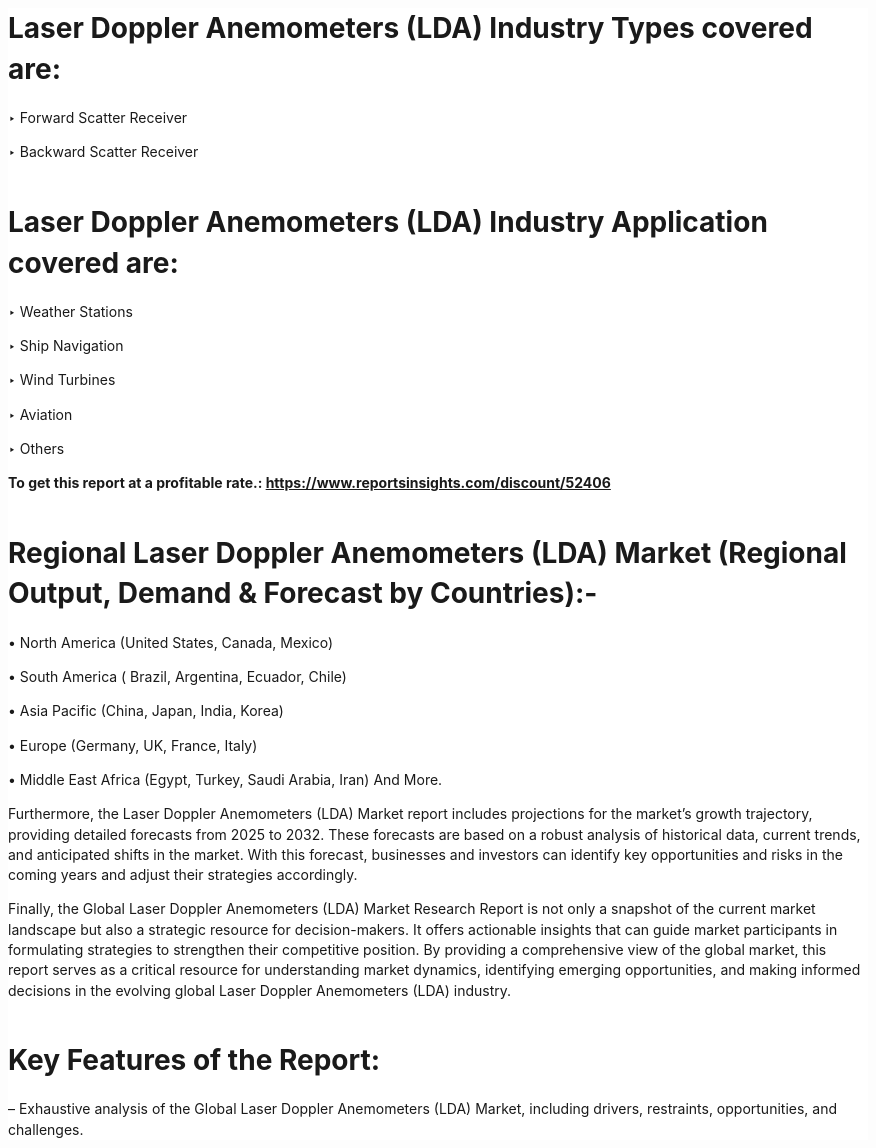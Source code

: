 # <strong>Laser Doppler Anemometers (LDA) Industry Types covered are:</strong>

‣ Forward Scatter Receiver

‣ Backward Scatter Receiver

# <strong>Laser Doppler Anemometers (LDA) Industry Application covered are:</strong>

‣ Weather Stations

‣ Ship Navigation

‣ Wind Turbines

‣ Aviation

‣ Others

<strong>To get this report at a profitable rate.: <a href=https://www.reportsinsights.com/discount/52406>https://www.reportsinsights.com/discount/52406</a></strong>

# <strong>Regional Laser Doppler Anemometers (LDA) Market (Regional Output, Demand &amp; Forecast by Countries):-</strong>

• North America (United States, Canada, Mexico)

• South America ( Brazil, Argentina, Ecuador, Chile)

• Asia Pacific (China, Japan, India, Korea)

• Europe (Germany, UK, France, Italy)

• Middle East Africa (Egypt, Turkey, Saudi Arabia, Iran) And More.

Furthermore, the Laser Doppler Anemometers (LDA) Market report includes projections for the market’s growth trajectory, providing detailed forecasts from 2025 to 2032. These forecasts are based on a robust analysis of historical data, current trends, and anticipated shifts in the market. With this forecast, businesses and investors can identify key opportunities and risks in the coming years and adjust their strategies accordingly.

Finally, the Global Laser Doppler Anemometers (LDA) Market Research Report is not only a snapshot of the current market landscape but also a strategic resource for decision-makers. It offers actionable insights that can guide market participants in formulating strategies to strengthen their competitive position. By providing a comprehensive view of the global market, this report serves as a critical resource for understanding market dynamics, identifying emerging opportunities, and making informed decisions in the evolving global Laser Doppler Anemometers (LDA) industry.

# <strong>Key Features of the Report:</strong>

– Exhaustive analysis of the Global Laser Doppler Anemometers (LDA) Market, including drivers, restraints, opportunities, and challenges.
